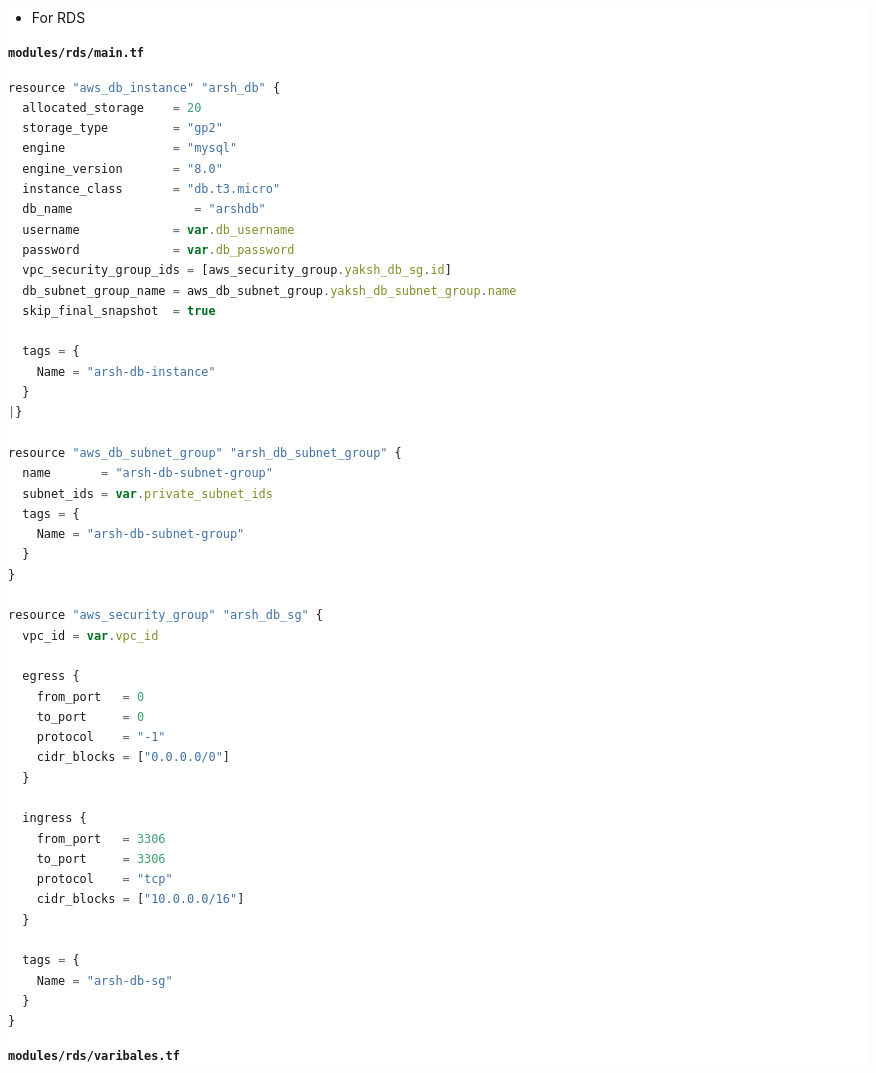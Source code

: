 
+ For RDS

**```modules/rds/main.tf```**


```js
resource "aws_db_instance" "arsh_db" {
  allocated_storage    = 20
  storage_type         = "gp2"
  engine               = "mysql"
  engine_version       = "8.0"
  instance_class       = "db.t3.micro"
  db_name                 = "arshdb"
  username             = var.db_username
  password             = var.db_password
  vpc_security_group_ids = [aws_security_group.yaksh_db_sg.id]
  db_subnet_group_name = aws_db_subnet_group.yaksh_db_subnet_group.name
  skip_final_snapshot  = true

  tags = {
    Name = "arsh-db-instance"
  }
|}

resource "aws_db_subnet_group" "arsh_db_subnet_group" {
  name       = "arsh-db-subnet-group"
  subnet_ids = var.private_subnet_ids
  tags = {
    Name = "arsh-db-subnet-group"
  }
}

resource "aws_security_group" "arsh_db_sg" {
  vpc_id = var.vpc_id

  egress {
    from_port   = 0
    to_port     = 0
    protocol    = "-1"
    cidr_blocks = ["0.0.0.0/0"]
  }

  ingress {
    from_port   = 3306
    to_port     = 3306
    protocol    = "tcp"
    cidr_blocks = ["10.0.0.0/16"]
  }

  tags = {
    Name = "arsh-db-sg"
  }
}
```
**```modules/rds/varibales.tf```**
